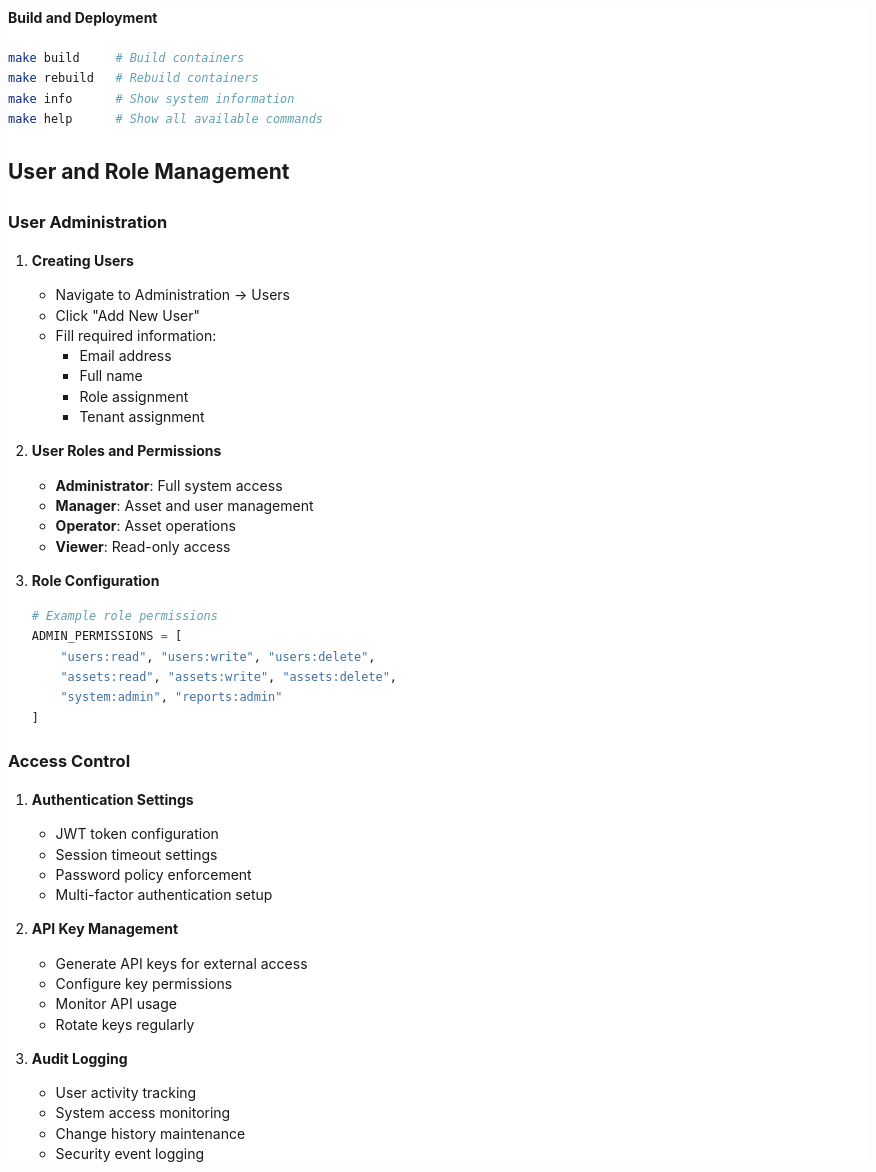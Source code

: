 #### Build and Deployment
```bash
make build     # Build containers
make rebuild   # Rebuild containers
make info      # Show system information
make help      # Show all available commands
```

## User and Role Management

### User Administration

1. **Creating Users**
   - Navigate to Administration → Users
   - Click "Add New User"
   - Fill required information:
     - Email address
     - Full name
     - Role assignment
     - Tenant assignment

2. **User Roles and Permissions**
   - **Administrator**: Full system access
   - **Manager**: Asset and user management
   - **Operator**: Asset operations
   - **Viewer**: Read-only access

3. **Role Configuration**
   ```python
   # Example role permissions
   ADMIN_PERMISSIONS = [
       "users:read", "users:write", "users:delete",
       "assets:read", "assets:write", "assets:delete",
       "system:admin", "reports:admin"
   ]
   ```

### Access Control

1. **Authentication Settings**
   - JWT token configuration
   - Session timeout settings
   - Password policy enforcement
   - Multi-factor authentication setup

2. **API Key Management**
   - Generate API keys for external access
   - Configure key permissions
   - Monitor API usage
   - Rotate keys regularly

3. **Audit Logging**
   - User activity tracking
   - System access monitoring
   - Change history maintenance
   - Security event logging
